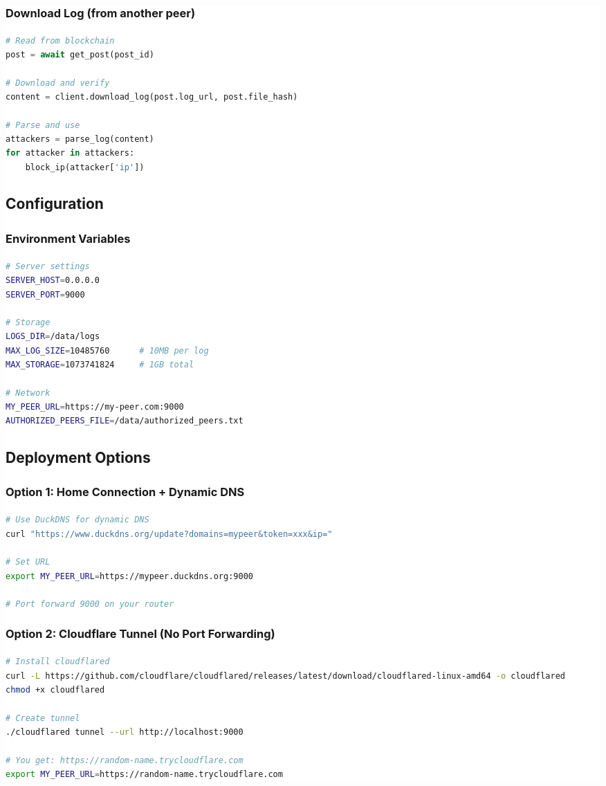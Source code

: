 ### Download Log (from another peer)

```python
# Read from blockchain
post = await get_post(post_id)

# Download and verify
content = client.download_log(post.log_url, post.file_hash)

# Parse and use
attackers = parse_log(content)
for attacker in attackers:
    block_ip(attacker['ip'])
```

## Configuration

### Environment Variables

```bash
# Server settings
SERVER_HOST=0.0.0.0
SERVER_PORT=9000

# Storage
LOGS_DIR=/data/logs
MAX_LOG_SIZE=10485760      # 10MB per log
MAX_STORAGE=1073741824     # 1GB total

# Network
MY_PEER_URL=https://my-peer.com:9000
AUTHORIZED_PEERS_FILE=/data/authorized_peers.txt
```

## Deployment Options

### Option 1: Home Connection + Dynamic DNS

```bash
# Use DuckDNS for dynamic DNS
curl "https://www.duckdns.org/update?domains=mypeer&token=xxx&ip="

# Set URL
export MY_PEER_URL=https://mypeer.duckdns.org:9000

# Port forward 9000 on your router
```

### Option 2: Cloudflare Tunnel (No Port Forwarding)

```bash
# Install cloudflared
curl -L https://github.com/cloudflare/cloudflared/releases/latest/download/cloudflared-linux-amd64 -o cloudflared
chmod +x cloudflared

# Create tunnel
./cloudflared tunnel --url http://localhost:9000

# You get: https://random-name.trycloudflare.com
export MY_PEER_URL=https://random-name.trycloudflare.com
```
